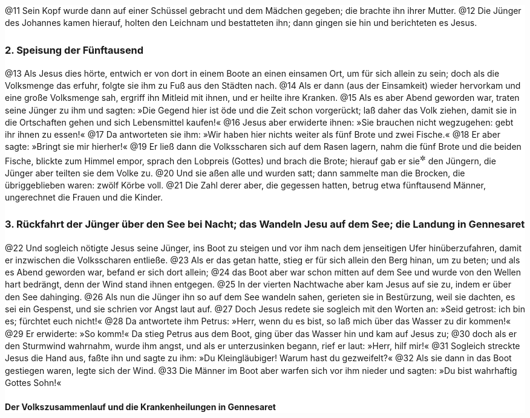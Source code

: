 @11 Sein Kopf wurde dann auf einer Schüssel gebracht und dem Mädchen gegeben; die brachte ihn ihrer Mutter.
@12 Die Jünger des Johannes kamen hierauf, holten den Leichnam und bestatteten ihn; dann gingen sie hin und berichteten es Jesus.

### 2. Speisung der Fünftausend

@13 Als Jesus dies hörte, entwich er von dort in einem Boote an einen einsamen Ort, um für sich allein zu sein; doch als die Volksmenge das erfuhr, folgte sie ihm zu Fuß aus den Städten nach.
@14 Als er dann (aus der Einsamkeit) wieder hervorkam und eine große Volksmenge sah, ergriff ihn Mitleid mit ihnen, und er heilte ihre Kranken.
@15 Als es aber Abend geworden war, traten seine Jünger zu ihm und sagten: »Die Gegend hier ist öde und die Zeit schon vorgerückt; laß daher das Volk ziehen, damit sie in die Ortschaften gehen und sich Lebensmittel kaufen!«
@16 Jesus aber erwiderte ihnen: »Sie brauchen nicht wegzugehen: gebt ihr ihnen zu essen!«
@17 Da antworteten sie ihm: »Wir haben hier nichts weiter als fünf Brote und zwei Fische.«
@18 Er aber sagte: »Bringt sie mir hierher!«
@19 Er ließ dann die Volksscharen sich auf dem Rasen lagern, nahm die fünf Brote und die beiden Fische, blickte zum Himmel empor, sprach den Lobpreis (Gottes) und brach die Brote; hierauf gab er sie<sup title="d.h. die Brotstücke">&#x2732;</sup> den Jüngern, die Jünger aber teilten sie dem Volke zu.
@20 Und sie aßen alle und wurden satt; dann sammelte man die Brocken, die übriggeblieben waren: zwölf Körbe voll.
@21 Die Zahl derer aber, die gegessen hatten, betrug etwa fünftausend Männer, ungerechnet die Frauen und die Kinder.

### 3. Rückfahrt der Jünger über den See bei Nacht; das Wandeln Jesu auf dem See; die Landung in Gennesaret

@22 Und sogleich nötigte Jesus seine Jünger, ins Boot zu steigen und vor ihm nach dem jenseitigen Ufer hinüberzufahren, damit er inzwischen die Volksscharen entließe.
@23 Als er das getan hatte, stieg er für sich allein den Berg hinan, um zu beten; und als es Abend geworden war, befand er sich dort allein;
@24 das Boot aber war schon mitten auf dem See und wurde von den Wellen hart bedrängt, denn der Wind stand ihnen entgegen.
@25 In der vierten Nachtwache aber kam Jesus auf sie zu, indem er über den See dahinging.
@26 Als nun die Jünger ihn so auf dem See wandeln sahen, gerieten sie in Bestürzung, weil sie dachten, es sei ein Gespenst, und sie schrien vor Angst laut auf.
@27 Doch Jesus redete sie sogleich mit den Worten an: »Seid getrost: ich bin es; fürchtet euch nicht!«
@28 Da antwortete ihm Petrus: »Herr, wenn du es bist, so laß mich über das Wasser zu dir kommen!«
@29 Er erwiderte: »So komm!« Da stieg Petrus aus dem Boot, ging über das Wasser hin und kam auf Jesus zu;
@30 doch als er den Sturmwind wahrnahm, wurde ihm angst, und als er unterzusinken begann, rief er laut: »Herr, hilf mir!«
@31 Sogleich streckte Jesus die Hand aus, faßte ihn und sagte zu ihm: »Du Kleingläubiger! Warum hast du gezweifelt?«
@32 Als sie dann in das Boot gestiegen waren, legte sich der Wind.
@33 Die Männer im Boot aber warfen sich vor ihm nieder und sagten: »Du bist wahrhaftig Gottes Sohn!«

#### Der Volkszusammenlauf und die Krankenheilungen in Gennesaret
